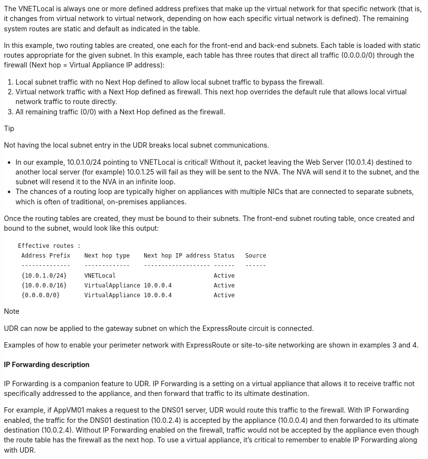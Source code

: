 The VNETLocal is always one or more defined address prefixes that make up the virtual network for that specific network (that is, it changes from virtual network to virtual network, depending on how each specific virtual network is defined). The remaining system routes are static and default as indicated in the table.

In this example, two routing tables are created, one each for the front-end and back-end subnets. Each table is loaded with static routes appropriate for the given subnet. In this example, each table has three routes that direct all traffic (0.0.0.0/0) through the firewall (Next hop = Virtual Appliance IP address):

1. Local subnet traffic with no Next Hop defined to allow local subnet traffic to bypass the firewall.
2. Virtual network traffic with a Next Hop defined as firewall. This next hop overrides the default rule that allows local virtual network traffic to route directly.
3. All remaining traffic (0/0) with a Next Hop defined as the firewall.

> [!TIP]
> Not having the local subnet entry in the UDR breaks local subnet communications.
>
> * In our example, 10.0.1.0/24 pointing to VNETLocal is critical! Without it, packet leaving the Web Server (10.0.1.4) destined to another local server (for example) 10.0.1.25 will fail as they will be sent to the NVA. The NVA will send it to the subnet, and the subnet will resend it to the NVA in an infinite loop.
> * The chances of a routing loop are typically higher on appliances with multiple NICs that are connected to separate subnets, which is often of traditional, on-premises appliances.
>
>

Once the routing tables are created, they must be bound to their subnets. The front-end subnet routing table, once created and bound to the subnet, would look like this output:

        Effective routes :
         Address Prefix    Next hop type    Next hop IP address Status   Source     
         --------------    -------------    ------------------- ------   ------     
         {10.0.1.0/24}     VNETLocal                            Active
         {10.0.0.0/16}     VirtualAppliance 10.0.0.4            Active    
         {0.0.0.0/0}       VirtualAppliance 10.0.0.4            Active

> [!NOTE]
> UDR can now be applied to the gateway subnet on which the ExpressRoute circuit is connected.
>
> Examples of how to enable your perimeter network with ExpressRoute or site-to-site networking are shown in examples 3 and 4.
>
>

#### IP Forwarding description
IP Forwarding is a companion feature to UDR. IP Forwarding is a setting on a virtual appliance that allows it to receive traffic not specifically addressed to the appliance, and then forward that traffic to its ultimate destination.

For example, if AppVM01 makes a request to the DNS01 server, UDR would route this traffic to the firewall. With IP Forwarding enabled, the traffic for the DNS01 destination (10.0.2.4) is accepted by the appliance (10.0.0.4) and then forwarded to its ultimate destination (10.0.2.4). Without IP Forwarding enabled on the firewall, traffic would not be accepted by the appliance even though the route table has the firewall as the next hop. To use a virtual appliance, it’s critical to remember to enable IP Forwarding along with UDR.


[0]: ./media/best-practices-network-security/flowchart.png "Security Options Flowchart"
[2]: ./media/best-practices-network-security/azuresecurityfeatures.png "Azure Security Features"
[3]: ./media/best-practices-network-security/dmzcorporate.png "A DMZ in a Corporate network"
[4]: ./media/best-practices-network-security/azuresecurityarchitecture.png "Azure Security Architecture"
[5]: ./media/best-practices-network-security/dmzazure.png "A DMZ in an Azure Virtual Network"
[6]: ./media/best-practices-network-security/dmzhybrid.png "Hybrid Network with Three Security Boundaries"
[7]: ./media/best-practices-network-security/example1design.png "Inbound DMZ with NSG"
[8]: ./media/best-practices-network-security/example2design.png "Inbound DMZ with NVA and NSG"
[9]: ./media/best-practices-network-security/example3design.png "Bi-directional DMZ with NVA, NSG, and UDR"
[10]: ./media/best-practices-network-security/example3firewalllogical.png "Logical View of the Firewall Rules"
[11]: ./media/best-practices-network-security/example3designoptions.png "DMZ with NVA Connected Hybrid Network"
[12]: ./media/best-practices-network-security/example4designs2s.png "DMZ with NVA Connected Using a Site-to-Site VPN"
[13]: ./media/best-practices-network-security/example4networklogical.png "Logical Network from NVA Perspective"
[14]: ./media/best-practices-network-security/example5designoptions.png "DMZ with Azure Gateway Connected Site-to-Site Hybrid Network"
[15]: ./media/best-practices-network-security/example5designs2s.png "DMZ with Azure Gateway Using Site-to-Site VPN"
[16]: ./media/best-practices-network-security/example6designoptions.png "DMZ with Azure Gateway Connected ExpressRoute Hybrid Network"
[17]: ./media/best-practices-network-security/example6designexpressroute.png "DMZ with Azure Gateway Using an ExpressRoute Connection"
[TrustCenter]: https://azure.microsoft.com/support/trust-center/compliance/
[Example1]: ./virtual-network/virtual-networks-dmz-nsg.md
[Example2]: ./virtual-network/virtual-networks-dmz-nsg-fw-asm.md
[Example3]: ./virtual-network/virtual-networks-dmz-nsg-fw-udr-asm.md
[Example4]: ./virtual-network/virtual-networks-hybrid-s2s-nva-asm.md
[Example5]: ./virtual-network/virtual-networks-hybrid-s2s-agw-asm.md
[Example6]: ./virtual-network/virtual-networks-hybrid-expressroute-asm.md
[Example7]: ./virtual-network/virtual-networks-vnet2vnet-direct-asm.md
[Example8]: ./virtual-network/virtual-networks-vnet2vnet-transit-asm.md
